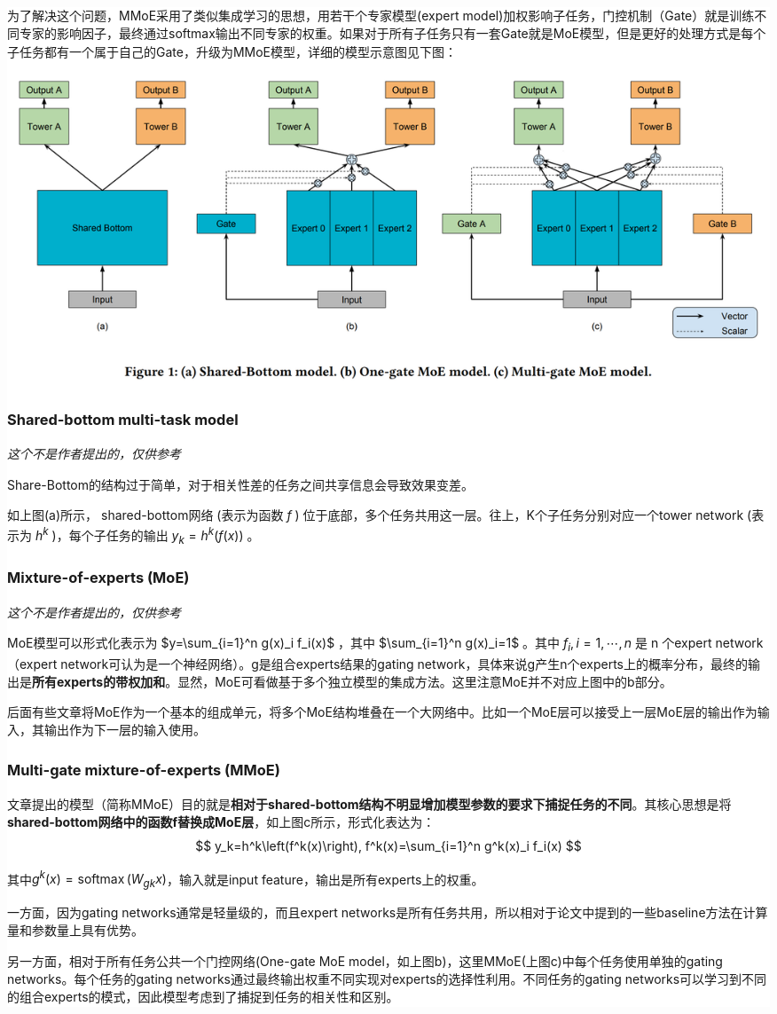 为了解决这个问题，MMoE采用了类似集成学习的思想，用若干个专家模型(expert model)加权影响子任务，门控机制（Gate）就是训练不同专家的影响因子，最终通过softmax输出不同专家的权重。如果对于所有子任务只有一套Gate就是MoE模型，但是更好的处理方式是每个子任务都有一个属于自己的Gate，升级为MMoE模型，详细的模型示意图见下图：

![Pasted image 20230713091222](../../../../../../../Attachments/4.%20Artificial%20intelligence/1.%20Major%20goals/Intelligence/Machine%20learning/General%20Multi-Task%20Learning/Special%20Multi-Task%20Learning/+Papers/MMoE/IMG-20240212100315534.png)

### Shared-bottom multi-task model

*这个不是作者提出的，仅供参考*

Share-Bottom的结构过于简单，对于相关性差的任务之间共享信息会导致效果变差。

如上图(a)所示， shared-bottom网络 (表示为函数 $f$ ) 位于底部，多个任务共用这一层。往上，K个子任务分别对应一个tower network (表示为 $h^k$ )，每个子任务的输出 $y_k=h^k(f(x))$ 。

### Mixture-of-experts (MoE)

*这个不是作者提出的，仅供参考*

MoE模型可以形式化表示为 $y=\sum_{i=1}^n g(x)_i f_i(x)$ ，其中 $\sum_{i=1}^n g(x)_i=1$ 。其中 $f_i, i=1, \cdots, n$ 是 $\mathrm{n}$ 个expert network（expert network可认为是一个神经网络）。g是组合experts结果的gating network，具体来说g产生n个experts上的概率分布，最终的输出是**所有experts的带权加和**。显然，MoE可看做基于多个独立模型的集成方法。这里注意MoE并不对应上图中的b部分。

后面有些文章将MoE作为一个基本的组成单元，将多个MoE结构堆叠在一个大网络中。比如一个MoE层可以接受上一层MoE层的输出作为输入，其输出作为下一层的输入使用。

### Multi-gate mixture-of-experts (MMoE)

文章提出的模型（简称MMoE）目的就是**相对于shared-bottom结构不明显增加模型参数的要求下捕捉任务的不同**。其核心思想是将**shared-bottom网络中的函数f替换成MoE层**，如上图c所示，形式化表达为：
$$
y_k=h^k\left(f^k(x)\right), f^k(x)=\sum_{i=1}^n g^k(x)_i f_i(x)
$$

其中$g^k(x)=\operatorname{softmax}\left(W_{g k} x\right)$，输入就是input feature，输出是所有experts上的权重。

一方面，因为gating networks通常是轻量级的，而且expert networks是所有任务共用，所以相对于论文中提到的一些baseline方法在计算量和参数量上具有优势。

另一方面，相对于所有任务公共一个门控网络(One-gate MoE model，如上图b)，这里MMoE(上图c)中每个任务使用单独的gating networks。每个任务的gating networks通过最终输出权重不同实现对experts的选择性利用。不同任务的gating networks可以学习到不同的组合experts的模式，因此模型考虑到了捕捉到任务的相关性和区别。
